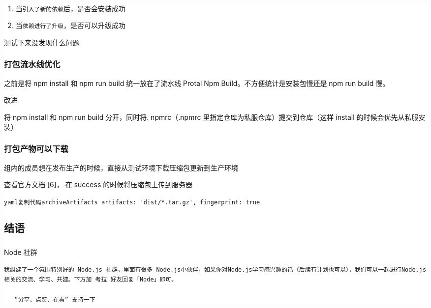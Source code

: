 1.  当`引入了新的依赖`后，是否会安装成功
    
2.  当`依赖进行了升级`，是否可以升级成功
    

测试下来没发现什么问题

### 打包流水线优化

之前是将 npm install 和 npm run build 统一放在了流水线 Protal Npm Build。不方便统计是安装包慢还是 npm run build 慢。

改进

将 npm install 和 npm run build 分开，同时将. npmrc（.npmrc 里指定仓库为私服仓库）提交到仓库（这样 install 的时候会优先从私服安装）

### 打包产物可以下载

组内的成员想在发布生产的时候，直接从测试环境下载压缩包更新到生产环境

查看官方文档 [6]， 在 success 的时候将压缩包上传到服务器

```
yaml复制代码archiveArtifacts artifacts: 'dist/*.tar.gz', fingerprint: true
```

结语
--

### 

Node 社群  

```
我组建了一个氛围特别好的 Node.js 社群，里面有很多 Node.js小伙伴，如果你对Node.js学习感兴趣的话（后续有计划也可以），我们可以一起进行Node.js相关的交流、学习、共建。下方加 考拉 好友回复「Node」即可。

   “分享、点赞、在看” 支持一下

```